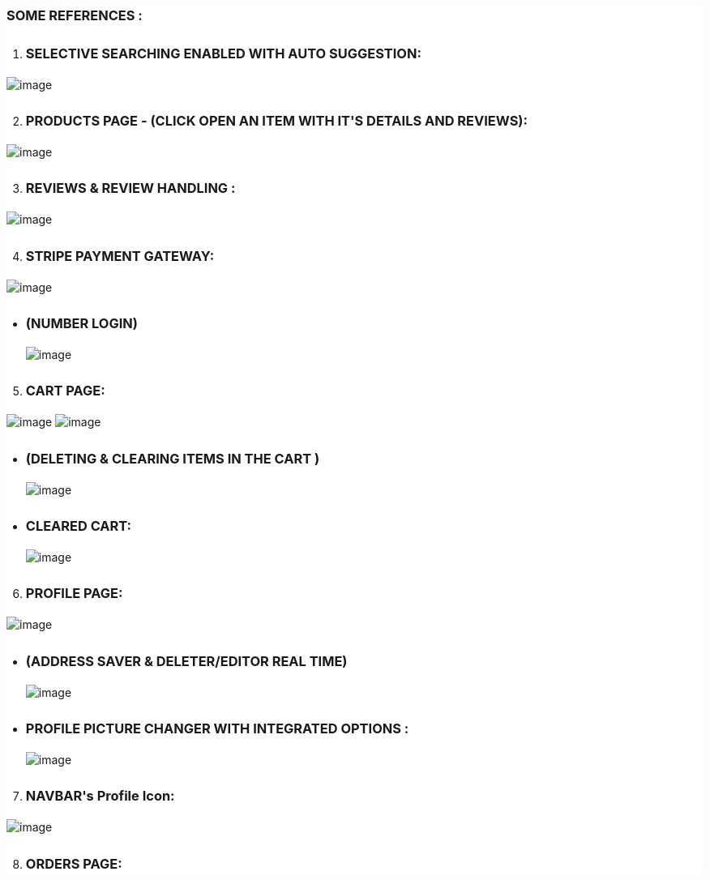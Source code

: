 ### SOME REFERENCES :

1.   ### SELECTIVE SEARCHING ENABLED WITH AUTO SUGGESTION:
   
   <img width="1280" height="492" alt="image" src="https://github.com/user-attachments/assets/f36f7aa1-87d0-4805-9499-4d30050a59fb" />

2.   ### PRODUCTS PAGE - (CLICK OPEN AN ITEM WITH IT'S DETAILS AND REVIEWS):   

   <img width="1280" height="669" alt="image" src="https://github.com/user-attachments/assets/a25b5106-0cb6-4db2-8acf-cad74b8beb1b" />

3.    ### REVIEWS & REVIEW HANDLING :
   
   <img width="1280" height="806" alt="image" src="https://github.com/user-attachments/assets/ab4b9b61-e584-4ff4-aa87-ac56c7088b16" />

4.   ### STRIPE PAYMENT GATEWAY:

   <img width="504" height="680" alt="image" src="https://github.com/user-attachments/assets/687cc0ec-f210-443e-baf0-d97447481bd8" />

   - ### (NUMBER LOGIN)
     
     <img width="1280" height="681" alt="image" src="https://github.com/user-attachments/assets/30f1f1dd-806f-4155-81d8-2b1e87a9e092" />

   
5.    ### CART PAGE:
   
<img width="1280" height="709" alt="image" src="https://github.com/user-attachments/assets/61a19bd7-6dac-415b-800f-a6c20b325bf0" />

   
<img width="1280" height="636" alt="image" src="https://github.com/user-attachments/assets/d2de0dc9-1d94-459c-906a-3e4d9c4f623e" />

   - ### (DELETING & CLEARING ITEMS IN THE CART )
   
       <img width="500" height="500" alt="image" src="https://github.com/user-attachments/assets/d9b11cfe-8994-45bf-99b2-503c8250e314" />

   - ### CLEARED CART:
     
       <img width="1280" height="636" alt="image" src="https://github.com/user-attachments/assets/9813aa78-a5bd-4476-81a9-df5eca5812a5" />

6.   ### PROFILE PAGE:
   
   <img width="1280" height="709" alt="image" src="https://github.com/user-attachments/assets/afe6dc70-8401-444e-8308-55d34b01574e" />

   - ### (ADDRESS SAVER & DELETER/EDITOR REAL TIME)
     
     <img width="1280" height="146" alt="image" src="https://github.com/user-attachments/assets/7bfbcdc9-8585-44c8-bfe5-2ba11c8ec77c" />

   - ### PROFILE PICTURE CHANGER WITH INTEGRATED OPTIONS :

     <img width="1280" height="709" alt="image" src="https://github.com/user-attachments/assets/08fdf9d6-488e-4c9c-a093-14b4e15d1b0e" />

7.   ### NAVBAR's Profile Icon:
   
   <img width="200" height="200" alt="image" src="https://github.com/user-attachments/assets/2c362b8c-f5a4-4463-951c-ec26bca90e4f" />

8.   ### ORDERS PAGE:
